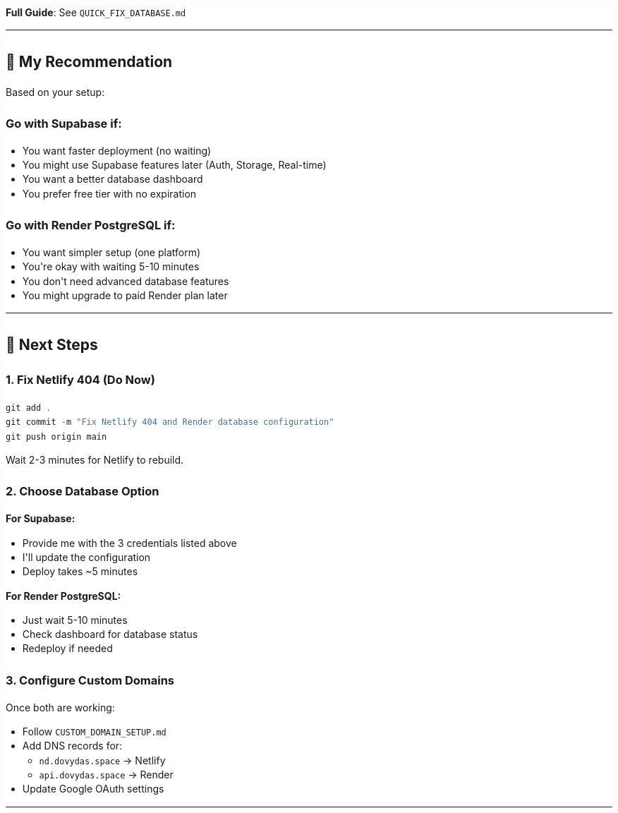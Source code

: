 **Full Guide**: See `QUICK_FIX_DATABASE.md`

---

## 📝 My Recommendation

Based on your setup:

### Go with **Supabase** if:
- You want faster deployment (no waiting)
- You might use Supabase features later (Auth, Storage, Real-time)
- You want a better database dashboard
- You prefer free tier with no expiration

### Go with **Render PostgreSQL** if:
- You want simpler setup (one platform)
- You're okay with waiting 5-10 minutes
- You don't need advanced database features
- You might upgrade to paid Render plan later

---

## 🚀 Next Steps

### 1. Fix Netlify 404 (Do Now)
```powershell
git add .
git commit -m "Fix Netlify 404 and Render database configuration"
git push origin main
```

Wait 2-3 minutes for Netlify to rebuild.

### 2. Choose Database Option

**For Supabase:**
- Provide me with the 3 credentials listed above
- I'll update the configuration
- Deploy takes ~5 minutes

**For Render PostgreSQL:**
- Just wait 5-10 minutes
- Check dashboard for database status
- Redeploy if needed

### 3. Configure Custom Domains

Once both are working:
- Follow `CUSTOM_DOMAIN_SETUP.md`
- Add DNS records for:
  - `nd.dovydas.space` → Netlify
  - `api.dovydas.space` → Render
- Update Google OAuth settings

---